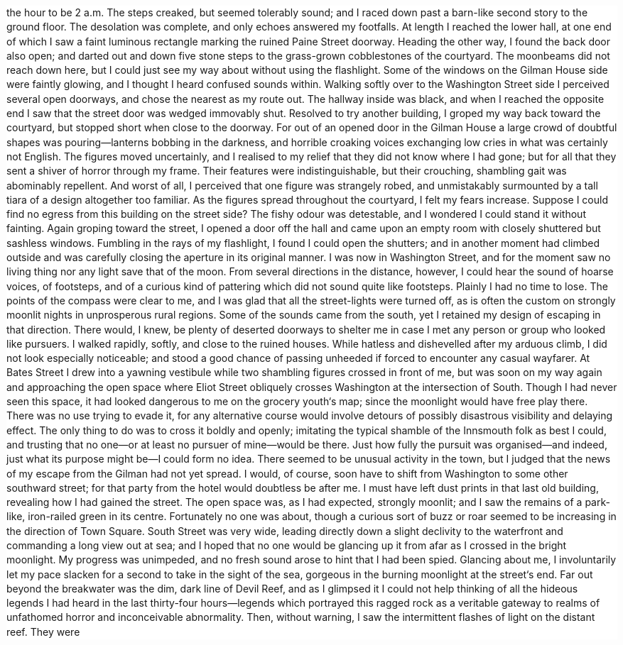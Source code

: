 the hour to be 2 a.m. The steps creaked, but seemed tolerably sound; and I raced down past
a barn-like second story to the ground floor. The desolation was complete, and only echoes
answered my footfalls. At length I reached the lower hall, at one end of which I saw a faint
luminous rectangle marking the ruined Paine Street doorway. Heading the other way, I found
the back door also open; and darted out and down five stone steps to the grass-grown
cobblestones of the courtyard.
The moonbeams did not reach down here, but I could just see my way about without using
the flashlight. Some of the windows on the Gilman House side were faintly glowing, and I
thought I heard confused sounds within. Walking softly over to the Washington Street side I
perceived several open doorways, and chose the nearest as my route out. The hallway inside
was black, and when I reached the opposite end I saw that the street door was wedged
immovably shut. Resolved to try another building, I groped my way back toward the courtyard,
but stopped short when close to the doorway.
For out of an opened door in the Gilman House a large crowd of doubtful shapes was
pouring—lanterns bobbing in the darkness, and horrible croaking voices exchanging low cries
in what was certainly not English. The figures moved uncertainly, and I realised to my relief
that they did not know where I had gone; but for all that they sent a shiver of horror through
my frame. Their features were indistinguishable, but their crouching, shambling gait was
abominably repellent. And worst of all, I perceived that one figure was strangely robed, and
unmistakably surmounted by a tall tiara of a design altogether too familiar. As the figures
spread throughout the courtyard, I felt my fears increase. Suppose I could find no egress from
this building on the street side? The fishy odour was detestable, and I wondered I could stand
it without fainting. Again groping toward the street, I opened a door off the hall and came upon
an empty room with closely shuttered but sashless windows. Fumbling in the rays of my
flashlight, I found I could open the shutters; and in another moment had climbed outside and
was carefully closing the aperture in its original manner.
I was now in Washington Street, and for the moment saw no living thing nor any light save
that of the moon. From several directions in the distance, however, I could hear the sound of
hoarse voices, of footsteps, and of a curious kind of pattering which did not sound quite like
footsteps. Plainly I had no time to lose. The points of the compass were clear to me, and I
was glad that all the street-lights were turned off, as is often the custom on strongly moonlit
nights in unprosperous rural regions. Some of the sounds came from the south, yet I retained
my design of escaping in that direction. There would, I knew, be plenty of deserted doorways
to shelter me in case I met any person or group who looked like pursuers.
I walked rapidly, softly, and close to the ruined houses. While hatless and dishevelled after my
arduous climb, I did not look especially noticeable; and stood a good chance of passing
unheeded if forced to encounter any casual wayfarer. At Bates Street I drew into a yawning
vestibule while two shambling figures crossed in front of me, but was soon on my way again
and approaching the open space where Eliot Street obliquely crosses Washington at the
intersection of South. Though I had never seen this space, it had looked dangerous to me on
the grocery youth‘s map; since the moonlight would have free play there. There was no use
trying to evade it, for any alternative course would involve detours of possibly disastrous
visibility and delaying effect. The only thing to do was to cross it boldly and openly; imitating
the typical shamble of the Innsmouth folk as best I could, and trusting that no one—or at least
no pursuer of mine—would be there.
Just how fully the pursuit was organised—and indeed, just what its purpose might be—I could
form no idea. There seemed to be unusual activity in the town, but I judged that the news of
my escape from the Gilman had not yet spread. I would, of course, soon have to shift from
Washington to some other southward street; for that party from the hotel would doubtless be
after me. I must have left dust prints in that last old building, revealing how I had gained the
street.
The open space was, as I had expected, strongly moonlit; and I saw the remains of a park-
like, iron-railed green in its centre. Fortunately no one was about, though a curious sort of
buzz or roar seemed to be increasing in the direction of Town Square. South Street was very
wide, leading directly down a slight declivity to the waterfront and commanding a long view
out at sea; and I hoped that no one would be glancing up it from afar as I crossed in the bright
moonlight.
My progress was unimpeded, and no fresh sound arose to hint that I had been spied.
Glancing about me, I involuntarily let my pace slacken for a second to take in the sight of the
sea, gorgeous in the burning moonlight at the street‘s end. Far out beyond the breakwater
was the dim, dark line of Devil Reef, and as I glimpsed it I could not help thinking of all the
hideous legends I had heard in the last thirty-four hours—legends which portrayed this ragged
rock as a veritable gateway to realms of unfathomed horror and inconceivable abnormality.
Then, without warning, I saw the intermittent flashes of light on the distant reef. They were